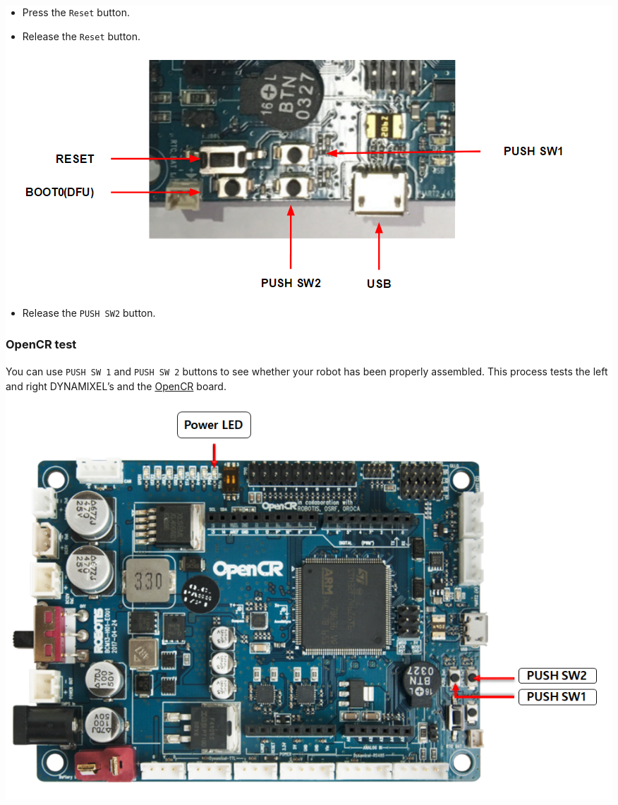    - Press the `Reset` button.

   - Release the `Reset` button.

     ![reset](bootloader_19.png)

   - Release the `PUSH SW2` button. 

   

   

### OpenCR test

You can use `PUSH SW 1` and `PUSH SW 2` buttons to see whether your robot has been properly assembled. This process tests the left and right DYNAMIXEL’s and the [OpenCR](https://emanual.robotis.com/docs/en/parts/controller/opencr10/) board.

![test](pic/opencr_models.png)

